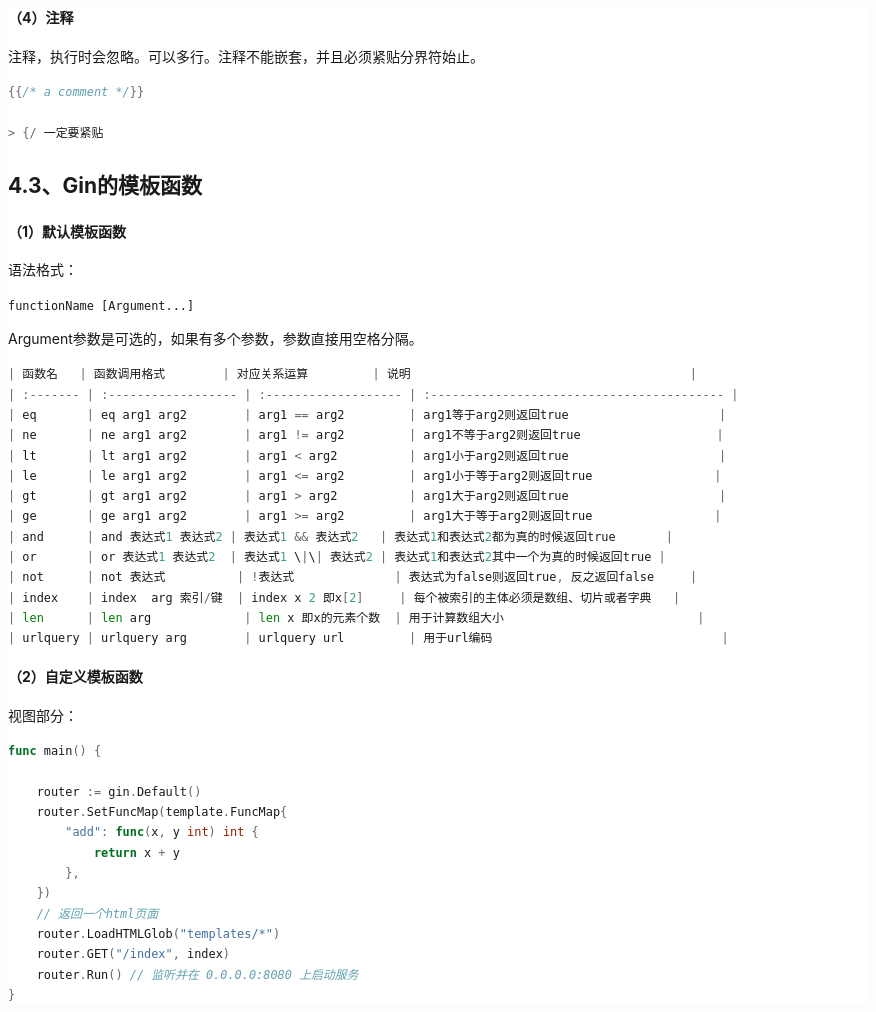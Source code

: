 #### （4）注释

注释，执行时会忽略。可以多行。注释不能嵌套，并且必须紧贴分界符始止。

```go 
{{/* a comment */}}   

> {/ 一定要紧贴

```

## 4.3、Gin的模板函数

#### （1）默认模板函数

语法格式：

```
functionName [Argument...]
```

Argument参数是可选的，如果有多个参数，参数直接用空格分隔。

```go
| 函数名   | 函数调用格式        | 对应关系运算         | 说明                                       |
| :------- | :------------------ | :------------------- | :----------------------------------------- |
| eq       | eq arg1 arg2        | arg1 == arg2         | arg1等于arg2则返回true                     |
| ne       | ne arg1 arg2        | arg1 != arg2         | arg1不等于arg2则返回true                   |
| lt       | lt arg1 arg2        | arg1 < arg2          | arg1小于arg2则返回true                     |
| le       | le arg1 arg2        | arg1 <= arg2         | arg1小于等于arg2则返回true                 |
| gt       | gt arg1 arg2        | arg1 > arg2          | arg1大于arg2则返回true                     |
| ge       | ge arg1 arg2        | arg1 >= arg2         | arg1大于等于arg2则返回true                 |
| and      | and 表达式1 表达式2 | 表达式1 && 表达式2   | 表达式1和表达式2都为真的时候返回true       |
| or       | or 表达式1 表达式2  | 表达式1 \|\| 表达式2 | 表达式1和表达式2其中一个为真的时候返回true |
| not      | not 表达式          | !表达式              | 表达式为false则返回true, 反之返回false     |
| index    | index  arg 索引/键  | index x 2 即x[2]     | 每个被索引的主体必须是数组、切片或者字典   |
| len      | len arg             | len x 即x的元素个数  | 用于计算数组大小                           |
| urlquery | urlquery arg        | urlquery url         | 用于url编码                                |
```
#### （2）自定义模板函数

视图部分：

```go 
func main() {

	router := gin.Default()
	router.SetFuncMap(template.FuncMap{
		"add": func(x, y int) int {
			return x + y
		},
	})
	// 返回一个html页面
	router.LoadHTMLGlob("templates/*")
	router.GET("/index", index)
	router.Run() // 监听并在 0.0.0.0:8080 上启动服务
}
```

